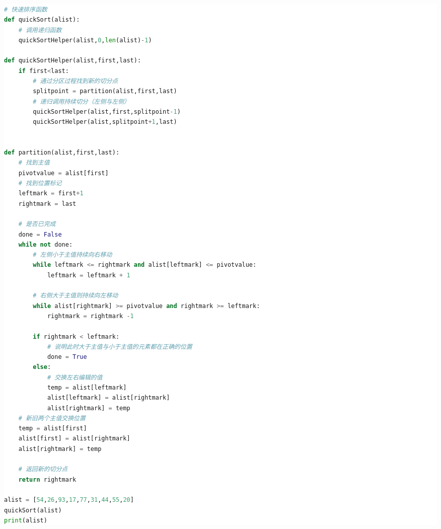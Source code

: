 
```python
# 快速排序函数
def quickSort(alist):
    # 调用递归函数
    quickSortHelper(alist,0,len(alist)-1)

def quickSortHelper(alist,first,last):
    if first<last:
        # 通过分区过程找到新的切分点
        splitpoint = partition(alist,first,last)
        # 递归调用持续切分（左侧与左侧）
        quickSortHelper(alist,first,splitpoint-1)
        quickSortHelper(alist,splitpoint+1,last)


def partition(alist,first,last):
    # 找到主值
    pivotvalue = alist[first]
    # 找到位置标记
    leftmark = first+1
    rightmark = last
    
    # 是否已完成
    done = False
    while not done:
        # 左侧小于主值持续向右移动
        while leftmark <= rightmark and alist[leftmark] <= pivotvalue:
            leftmark = leftmark + 1

        # 右侧大于主值则持续向左移动
        while alist[rightmark] >= pivotvalue and rightmark >= leftmark:
            rightmark = rightmark -1
        
        if rightmark < leftmark:
            # 说明此时大于主值与小于主值的元素都在正确的位置
            done = True
        else:
            # 交换左右编辑的值
            temp = alist[leftmark]
            alist[leftmark] = alist[rightmark]
            alist[rightmark] = temp
    # 新旧两个主值交换位置
    temp = alist[first]
    alist[first] = alist[rightmark]
    alist[rightmark] = temp
    
    # 返回新的切分点
    return rightmark

alist = [54,26,93,17,77,31,44,55,20]
quickSort(alist)
print(alist)
```
